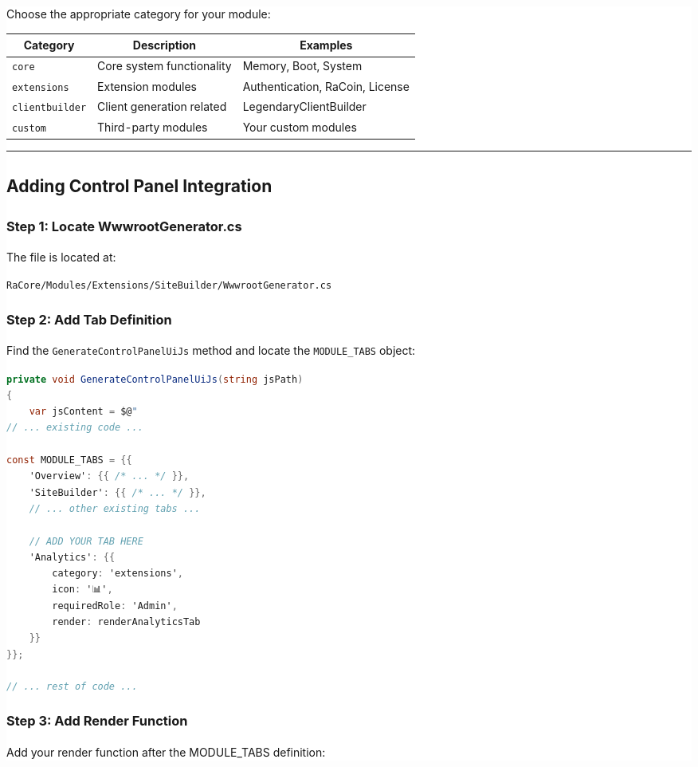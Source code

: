 Choose the appropriate category for your module:

| Category | Description | Examples |
|----------|-------------|----------|
| `core` | Core system functionality | Memory, Boot, System |
| `extensions` | Extension modules | Authentication, RaCoin, License |
| `clientbuilder` | Client generation related | LegendaryClientBuilder |
| `custom` | Third-party modules | Your custom modules |

---

## Adding Control Panel Integration

### Step 1: Locate WwwrootGenerator.cs

The file is located at:
```
RaCore/Modules/Extensions/SiteBuilder/WwwrootGenerator.cs
```

### Step 2: Add Tab Definition

Find the `GenerateControlPanelUiJs` method and locate the `MODULE_TABS` object:

```csharp
private void GenerateControlPanelUiJs(string jsPath)
{
    var jsContent = $@"
// ... existing code ...

const MODULE_TABS = {{
    'Overview': {{ /* ... */ }},
    'SiteBuilder': {{ /* ... */ }},
    // ... other existing tabs ...
    
    // ADD YOUR TAB HERE
    'Analytics': {{ 
        category: 'extensions',
        icon: '📊',
        requiredRole: 'Admin',
        render: renderAnalyticsTab
    }}
}};

// ... rest of code ...
```

### Step 3: Add Render Function

Add your render function after the MODULE_TABS definition:
